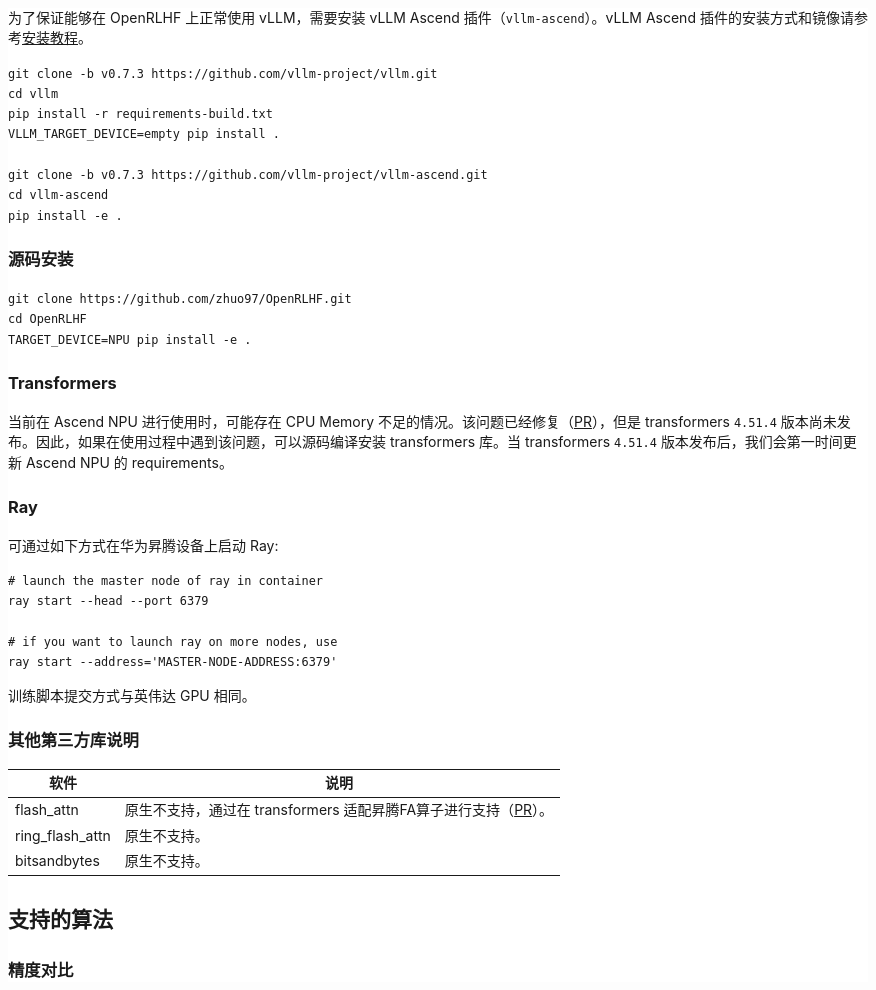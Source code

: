 为了保证能够在 OpenRLHF 上正常使用 vLLM，需要安装 vLLM Ascend 插件（`vllm-ascend`）。vLLM Ascend 插件的安装方式和镜像请参考[安装教程](https://vllm-ascend.readthedocs.io/en/latest/installation.html)。

```shell
git clone -b v0.7.3 https://github.com/vllm-project/vllm.git
cd vllm
pip install -r requirements-build.txt
VLLM_TARGET_DEVICE=empty pip install .

git clone -b v0.7.3 https://github.com/vllm-project/vllm-ascend.git
cd vllm-ascend
pip install -e .
```

### 源码安装

```shell
git clone https://github.com/zhuo97/OpenRLHF.git
cd OpenRLHF
TARGET_DEVICE=NPU pip install -e .
```

### Transformers

当前在 Ascend NPU 进行使用时，可能存在 CPU Memory 不足的情况。该问题已经修复（[PR](https://github.com/huggingface/transformers/pull/37698)），但是 transformers `4.51.4` 版本尚未发布。因此，如果在使用过程中遇到该问题，可以源码编译安装 transformers 库。当 transformers `4.51.4` 版本发布后，我们会第一时间更新 Ascend NPU 的 requirements。

### Ray

可通过如下方式在华为昇腾设备上启动 Ray:
```shell
# launch the master node of ray in container
ray start --head --port 6379

# if you want to launch ray on more nodes, use
ray start --address='MASTER-NODE-ADDRESS:6379'
```

训练脚本提交方式与英伟达 GPU 相同。

### 其他第三方库说明

| 软件            | 说明                                                                                                                     |
| --------------- | ------------------------------------------------------------------------------------------------------------------------ |
| flash_attn      | 原生不支持，通过在 transformers 适配昇腾FA算子进行支持（[PR](https://github.com/huggingface/transformers/pull/36696)）。 |
| ring_flash_attn | 原生不支持。                                                                                                             |
| bitsandbytes    | 原生不支持。                                                                                                             |

## 支持的算法

### 精度对比
